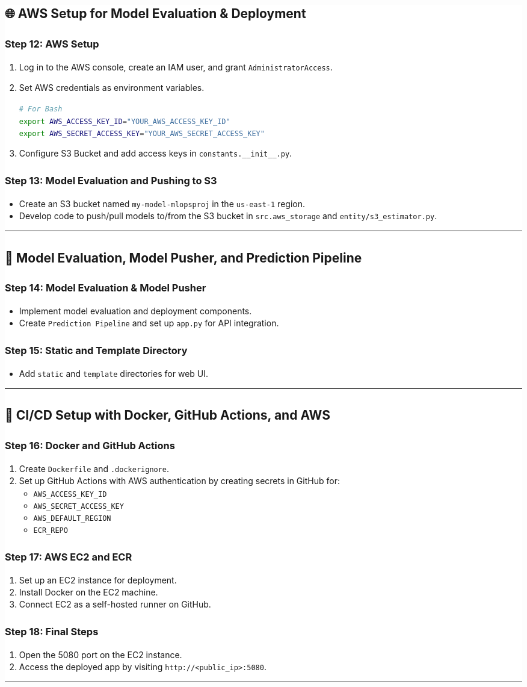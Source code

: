 
## 🌐 AWS Setup for Model Evaluation & Deployment

### Step 12: AWS Setup
1. Log in to the AWS console, create an IAM user, and grant `AdministratorAccess`.
2. Set AWS credentials as environment variables.
   ```bash
   # For Bash
   export AWS_ACCESS_KEY_ID="YOUR_AWS_ACCESS_KEY_ID"
   export AWS_SECRET_ACCESS_KEY="YOUR_AWS_SECRET_ACCESS_KEY"
   ```

3. Configure S3 Bucket and add access keys in `constants.__init__.py`.

### Step 13: Model Evaluation and Pushing to S3
- Create an S3 bucket named `my-model-mlopsproj` in the `us-east-1` region.
- Develop code to push/pull models to/from the S3 bucket in `src.aws_storage` and `entity/s3_estimator.py`.

---

## 🚀 Model Evaluation, Model Pusher, and Prediction Pipeline

### Step 14: Model Evaluation & Model Pusher
- Implement model evaluation and deployment components.
- Create `Prediction Pipeline` and set up `app.py` for API integration.

### Step 15: Static and Template Directory
- Add `static` and `template` directories for web UI.

---

## 🔄 CI/CD Setup with Docker, GitHub Actions, and AWS

### Step 16: Docker and GitHub Actions
1. Create `Dockerfile` and `.dockerignore`.
2. Set up GitHub Actions with AWS authentication by creating secrets in GitHub for:
   - `AWS_ACCESS_KEY_ID`
   - `AWS_SECRET_ACCESS_KEY`
   - `AWS_DEFAULT_REGION`
   - `ECR_REPO`

### Step 17: AWS EC2 and ECR
1. Set up an EC2 instance for deployment.
2. Install Docker on the EC2 machine.
3. Connect EC2 as a self-hosted runner on GitHub.

### Step 18: Final Steps
1. Open the 5080 port on the EC2 instance.
2. Access the deployed app by visiting `http://<public_ip>:5080`.

---
